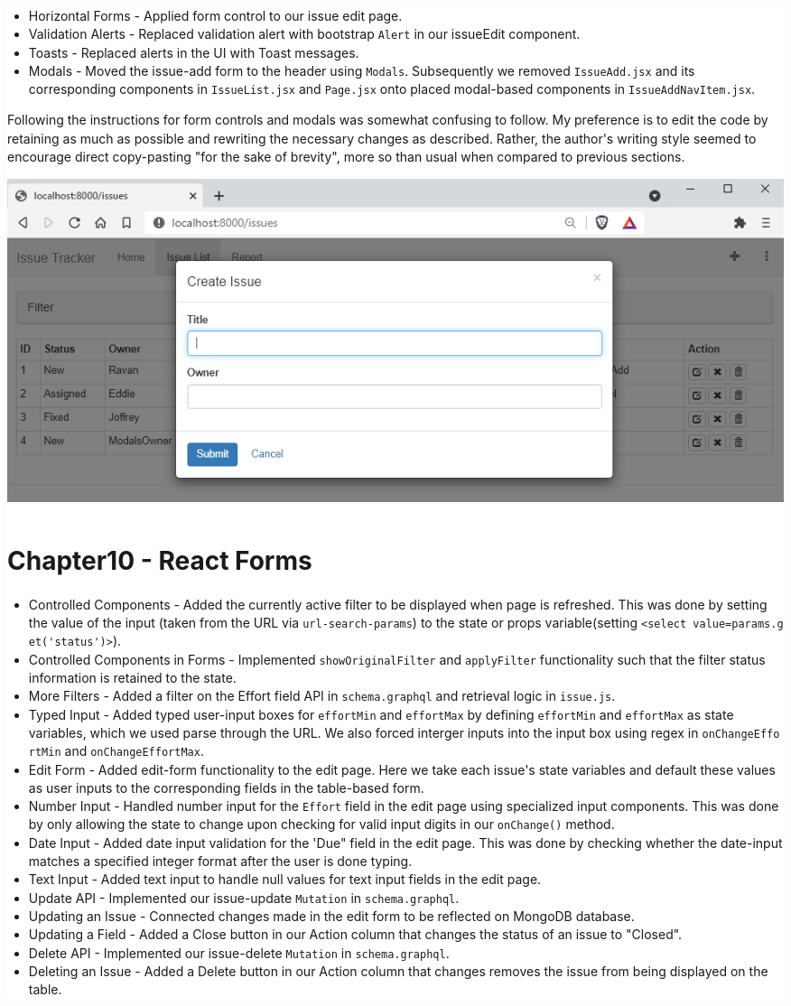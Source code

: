 - Horizontal Forms - Applied form control to our issue edit page.
- Validation Alerts - Replaced validation alert with bootstrap `Alert` in our issueEdit component.
- Toasts - Replaced alerts in the UI with Toast messages.
- Modals - Moved the issue-add form to the header using `Modals`. Subsequently we removed `IssueAdd.jsx` and its corresponding components in `IssueList.jsx` and `Page.jsx` onto placed modal-based components in `IssueAddNavItem.jsx`.

Following the instructions for form controls and modals was somewhat confusing to follow. My preference is to edit the code by retaining as much as possible and rewriting the necessary changes as described. Rather, the author's writing style seemed to encourage direct copy-pasting "for the sake of brevity", more so than usual when compared to previous sections.

![ch11](./images/image_ch11.PNG)

# Chapter10 - React Forms

- Controlled Components - Added the currently active filter to be displayed when page is refreshed. This was done by setting the value of the input (taken from the URL via `url-search-params`) to the state or props variable(setting `<select value=params.get('status')>`).
- Controlled Components in Forms - Implemented `showOriginalFilter` and `applyFilter` functionality such that the filter status information is retained to the state.
- More Filters - Added a filter on the Effort field API in `schema.graphql` and retrieval logic in `issue.js`.
- Typed Input - Added typed user-input boxes for `effortMin` and `effortMax` by defining `effortMin` and `effortMax` as state variables, which we used parse through the URL. We also forced interger inputs into the input box using regex in `onChangeEffortMin` and `onChangeEffortMax`.
- Edit Form - Added edit-form functionality to the edit page. Here we take each issue's state variables and default these values as user inputs to the corresponding fields in the table-based form.
- Number Input - Handled number input for the `Effort` field in the edit page using specialized input components. This was done by only allowing the state to change upon checking for valid input digits in our `onChange()` method.
- Date Input - Added date input validation for the 'Due" field in the edit page. This was done by checking whether the date-input matches a specified integer format after the user is done typing.
- Text Input - Added text input to handle null values for text input fields in the edit page.
- Update API - Implemented our issue-update `Mutation` in `schema.graphql`.
- Updating an Issue - Connected changes made in the edit form to be reflected on MongoDB database.
- Updating a Field - Added a Close button in our Action column that changes the status of an issue to "Closed".
- Delete API - Implemented our issue-delete `Mutation` in `schema.graphql`.
- Deleting an Issue - Added a Delete button in our Action column that changes removes the issue from being displayed on the table.
